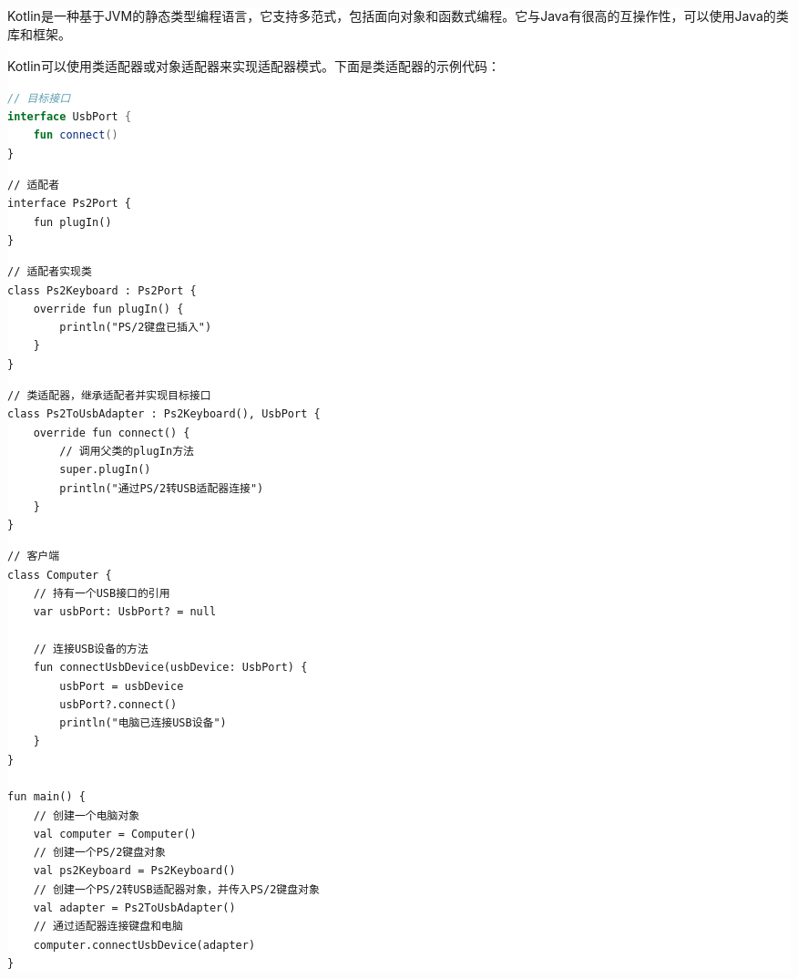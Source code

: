Kotlin是一种基于JVM的静态类型编程语言，它支持多范式，包括面向对象和函数式编程。它与Java有很高的互操作性，可以使用Java的类库和框架。

Kotlin可以使用类适配器或对象适配器来实现适配器模式。下面是类适配器的示例代码：

```kotlin
// 目标接口
interface UsbPort {
    fun connect()
}
```
```
// 适配者
interface Ps2Port {
    fun plugIn()
}
```
```
// 适配者实现类
class Ps2Keyboard : Ps2Port {
    override fun plugIn() {
        println("PS/2键盘已插入")
    }
}
```
```
// 类适配器，继承适配者并实现目标接口
class Ps2ToUsbAdapter : Ps2Keyboard(), UsbPort {
    override fun connect() {
        // 调用父类的plugIn方法
        super.plugIn()
        println("通过PS/2转USB适配器连接")
    }
}
```
```
// 客户端
class Computer {
    // 持有一个USB接口的引用
    var usbPort: UsbPort? = null

    // 连接USB设备的方法
    fun connectUsbDevice(usbDevice: UsbPort) {
        usbPort = usbDevice
        usbPort?.connect()
        println("电脑已连接USB设备")
    }
}

fun main() {
    // 创建一个电脑对象
    val computer = Computer()
    // 创建一个PS/2键盘对象
    val ps2Keyboard = Ps2Keyboard()
    // 创建一个PS/2转USB适配器对象，并传入PS/2键盘对象
    val adapter = Ps2ToUsbAdapter()
    // 通过适配器连接键盘和电脑
    computer.connectUsbDevice(adapter)
}
```
